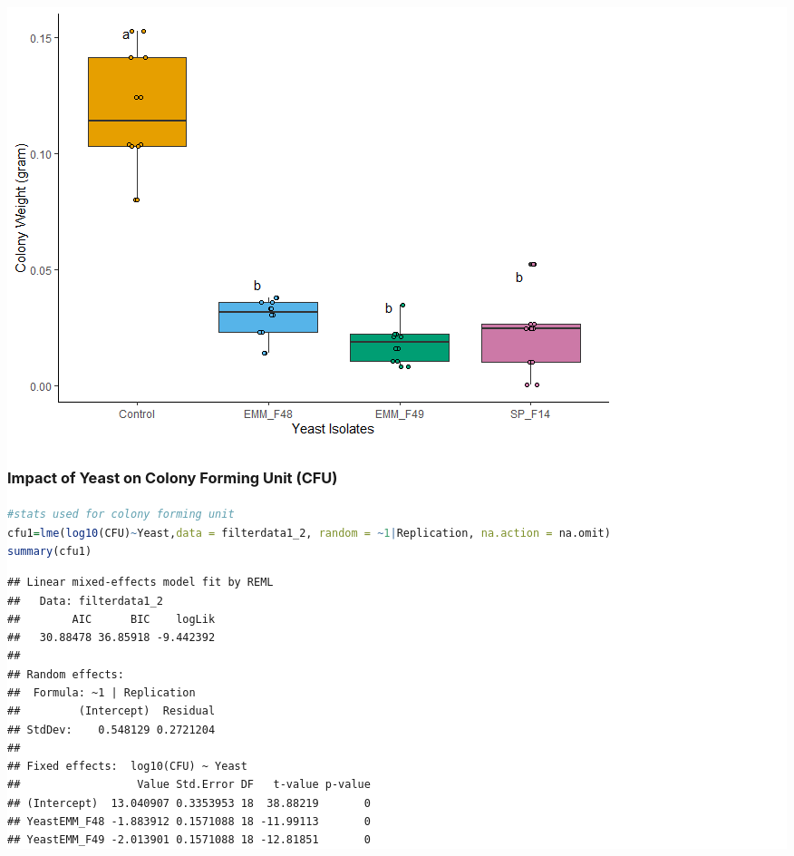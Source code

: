 ![](Splitplate_files/figure-gfm/Analysis%20on%20increase%20in%20colony%20weight%20and%20Plot%20for%20Biological%20Replicate%201-1.png)

### Impact of Yeast on Colony Forming Unit (CFU)

``` r
#stats used for colony forming unit
cfu1=lme(log10(CFU)~Yeast,data = filterdata1_2, random = ~1|Replication, na.action = na.omit) 
summary(cfu1)
```

    ## Linear mixed-effects model fit by REML
    ##   Data: filterdata1_2 
    ##        AIC      BIC    logLik
    ##   30.88478 36.85918 -9.442392
    ## 
    ## Random effects:
    ##  Formula: ~1 | Replication
    ##         (Intercept)  Residual
    ## StdDev:    0.548129 0.2721204
    ## 
    ## Fixed effects:  log10(CFU) ~ Yeast 
    ##                  Value Std.Error DF   t-value p-value
    ## (Intercept)  13.040907 0.3353953 18  38.88219       0
    ## YeastEMM_F48 -1.883912 0.1571088 18 -11.99113       0
    ## YeastEMM_F49 -2.013901 0.1571088 18 -12.81851       0